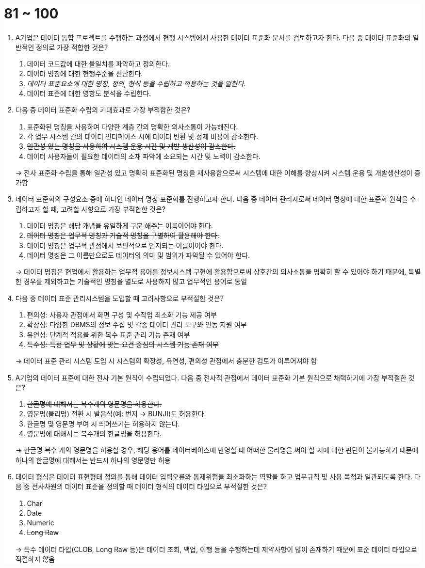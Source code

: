 # 81 ~ 100

1. A기업은 데이터 통합 프로젝트를 수행하는 과정에서 현행 시스템에서 사용한 데이터 표준화 문서를 검토하고자 한다. 다음 중 데이터 표준화의 일반적인 정의로 가장 적합한 것은?
    1. 데이터 코드값에 대한 불일치를 파악하고 정의한다.
    2. 데이터 명칭에 대한 현행수준을 진단한다.
    3. *데이터 표준요소에 대한 명칭, 정의, 형식 등을 수립하고 적용하는 것을 말한다.*
    4. 데이터 표준에 대한 영향도 분석을 수립한다.

2. 다음 중 데이터 표준화 수립의 기대효과로 가장 부적합한 것은?
    1. 표준화된 명칭을 사용하여 다양한 계층 간의 명확한 의사소통이 가능해진다.
    2. 각 업무 시스템 간의 데이터 인터페이스 시에 데이터 변환 및 정제 비용이 감소한다.
    3. ~~일관성 있는 명칭을 사용하여 시스템 운용 시간 및 개발 생산성이 감소한다.~~
    4. 데이터 사용자들이 필요한 데이터의 소재 파악에 소요되는 시간 및 노력이 감소한다.
    
    → 전사 표준화 수립을 통해 일관성 있고 명확히 표준화된 명칭을 재사용함으로써 시스템에 대한 이해를 향상시켜 시스템 운용 및 개발생산성이 증가함
    

3. 데이터 표준화의 구성요소 중에 하나인 데이터 명칭 표준화를 진행하고자 한다. 다음 중 데이터 관리자로써 데이터 명칭에 대한 표준화 원칙을 수립하고자 할 때, 고려할 사항으로 가장 부적합한 것은?
    1. 데이터 명칭은 해당 개념을 유일하게 구분 해주는 이름이어야 한다.
    2. ~~데이터 명칭은 업무적 명칭과 기술적 명칭을 구별하여 활용해야 한다.~~
    3. 데이터 명칭은 업무적 관점에서 보편적으로 인지되는 이름이어야 한다.
    4. 데이터 명칭은 그 이름만으로도 데이터의 의미 및 범위가 파악될 수 있어야 한다.
    
    → 데이터 명칭은 현업에서 활용하는 업무적 용어를 정보시스템 구현에 활용함으로써 상호간의 의사소통을 명확히 할 수 있어야 하기 때문에, 특별한 경우를 제외하고는 기술적인 명칭을 별도로 사용하지 많고 업무적인 용어로 통일
    

4. 다음 중 데이터 표준 관리시스템을 도입할 때 고려사항으로 부적절한 것은?
    1. 편의성: 사용자 관점에서 화면 구성 및 수작업 최소화 기능 제공 여부
    2. 확장성: 다양한 DBMS의 정보 수집 및 각종 데이터 관리 도구와 연동 지원 여부
    3. 유연성: 단계적 적용을 위한 복수 표준 관리 기능 존재 여부
    4. ~~특수성: 특정 업무 및 상황에 맞는 요건 중심의 시스템 기능 존재 여부~~
    
    → 데이터 표준 관리 시스템 도입 시 시스템의 확장성, 유연성, 편의성 관점에서 충분한 검토가 이루어져야 함
    

5. A기업의 데이터 표준에 대한 전사 기본 원칙이 수립되었다. 다음 중 전사적 관점에서 데이터 표준화 기본 원칙으로 채택하기에 가장 부적절한 것은?
    1. ~~한글명에 대해서는 복수개의 영문명을 허용한다.~~
    2. 영문명(물리명) 전환 시 발음식(예: 번지 → BUNJI)도 허용한다.
    3. 한글명 및 영문명 부여 시 띄어쓰기는 허용하지 않는다.
    4. 영문명에 대해서는 복수개의 한글명을 허용한다.
    
    → 한글명 복수 개의 영문명을 허용할 경우, 해당 용어를 데이터베이스에 반영할 때 어떠한 물리명을 써야 할 지에 대한 판단이 불가능하기 때문에 하나의 한글명에 대해서는 반드시 하나의 영문명만 허용
    

6. 데이터 형식은 데이터 표현형태 정의를 통해 데이터 입력오류와 통제위험을 최소화하는 역할을 하고 업무규칙 및 사용 목적과 일관되도록 한다. 다음 중 전사차원의 데이터 표준을 정의할 때 데이터 형식의 데이터 타입으로 부적절한 것은?
    1. Char
    2. Date
    3. Numeric
    4. ~~Long Raw~~
    
    → 특수 데이터 타입(CLOB, Long Raw 등)은 데이터 조회, 백업, 이행 등을 수행하는데 제약사항이 많이 존재하기 때문에 표준 데이터 타입으로 적절하지 않음
    
